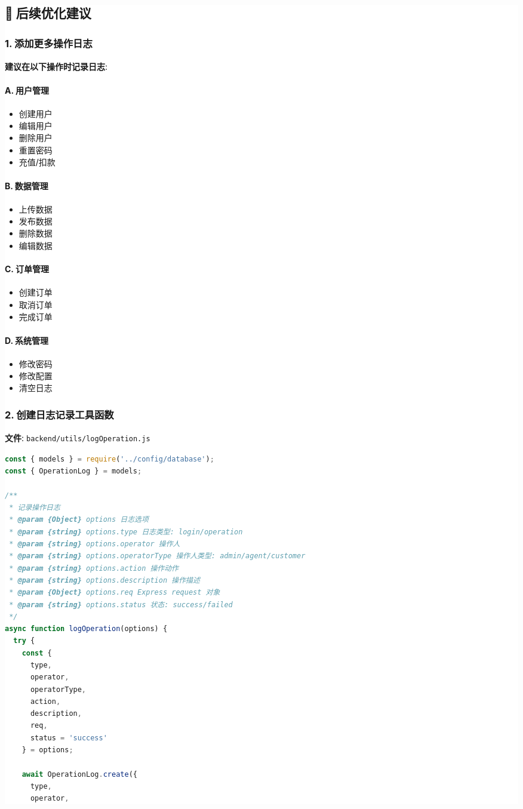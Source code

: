 
## 🎯 后续优化建议

### 1. 添加更多操作日志

**建议在以下操作时记录日志**:

#### A. 用户管理
- 创建用户
- 编辑用户
- 删除用户
- 重置密码
- 充值/扣款

#### B. 数据管理
- 上传数据
- 发布数据
- 删除数据
- 编辑数据

#### C. 订单管理
- 创建订单
- 取消订单
- 完成订单

#### D. 系统管理
- 修改密码
- 修改配置
- 清空日志

### 2. 创建日志记录工具函数

**文件**: `backend/utils/logOperation.js`

```javascript
const { models } = require('../config/database');
const { OperationLog } = models;

/**
 * 记录操作日志
 * @param {Object} options 日志选项
 * @param {string} options.type 日志类型: login/operation
 * @param {string} options.operator 操作人
 * @param {string} options.operatorType 操作人类型: admin/agent/customer
 * @param {string} options.action 操作动作
 * @param {string} options.description 操作描述
 * @param {Object} options.req Express request 对象
 * @param {string} options.status 状态: success/failed
 */
async function logOperation(options) {
  try {
    const {
      type,
      operator,
      operatorType,
      action,
      description,
      req,
      status = 'success'
    } = options;

    await OperationLog.create({
      type,
      operator,
```